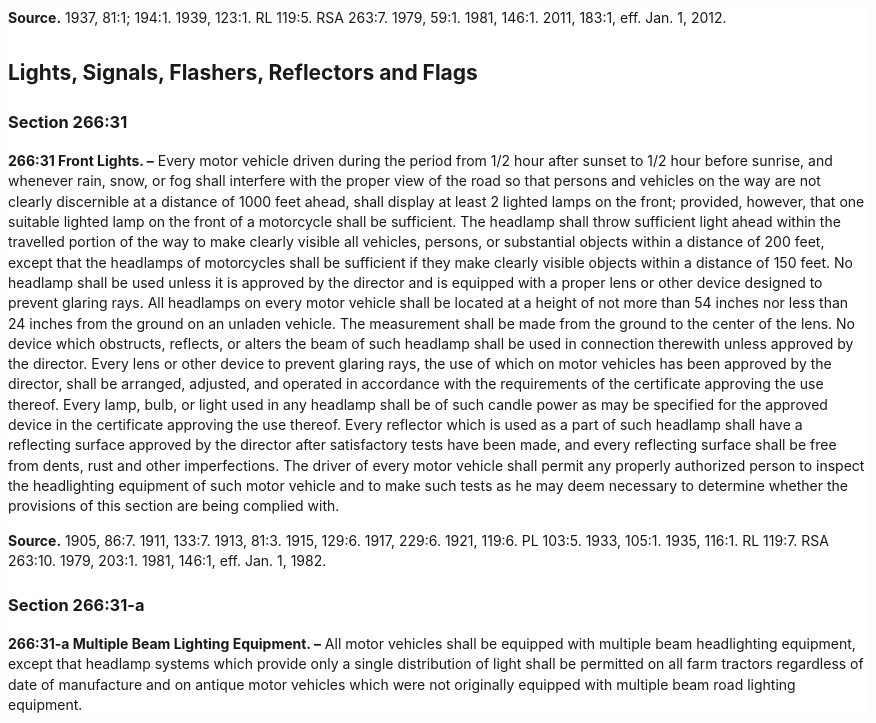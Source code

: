 **Source.** 1937, 81:1; 194:1. 1939, 123:1. RL 119:5. RSA 263:7. 1979,
59:1. 1981, 146:1. 2011, 183:1, eff. Jan. 1, 2012.

Lights, Signals, Flashers, Reflectors and Flags
-----------------------------------------------

### Section 266:31

 **266:31 Front Lights. –** Every motor vehicle driven during the
period from 1/2 hour after sunset to 1/2 hour before sunrise, and
whenever rain, snow, or fog shall interfere with the proper view of the
road so that persons and vehicles on the way are not clearly discernible
at a distance of 1000 feet ahead, shall display at least 2 lighted lamps
on the front; provided, however, that one suitable lighted lamp on the
front of a motorcycle shall be sufficient. The headlamp shall throw
sufficient light ahead within the travelled portion of the way to make
clearly visible all vehicles, persons, or substantial objects within a
distance of 200 feet, except that the headlamps of motorcycles shall be
sufficient if they make clearly visible objects within a distance of 150
feet. No headlamp shall be used unless it is approved by the director
and is equipped with a proper lens or other device designed to prevent
glaring rays. All headlamps on every motor vehicle shall be located at a
height of not more than 54 inches nor less than 24 inches from the
ground on an unladen vehicle. The measurement shall be made from the
ground to the center of the lens. No device which obstructs, reflects,
or alters the beam of such headlamp shall be used in connection
therewith unless approved by the director. Every lens or other device to
prevent glaring rays, the use of which on motor vehicles has been
approved by the director, shall be arranged, adjusted, and operated in
accordance with the requirements of the certificate approving the use
thereof. Every lamp, bulb, or light used in any headlamp shall be of
such candle power as may be specified for the approved device in the
certificate approving the use thereof. Every reflector which is used as
a part of such headlamp shall have a reflecting surface approved by the
director after satisfactory tests have been made, and every reflecting
surface shall be free from dents, rust and other imperfections. The
driver of every motor vehicle shall permit any properly authorized
person to inspect the headlighting equipment of such motor vehicle and
to make such tests as he may deem necessary to determine whether the
provisions of this section are being complied with.

**Source.** 1905, 86:7. 1911, 133:7. 1913, 81:3. 1915, 129:6. 1917,
229:6. 1921, 119:6. PL 103:5. 1933, 105:1. 1935, 116:1. RL 119:7. RSA
263:10. 1979, 203:1. 1981, 146:1, eff. Jan. 1, 1982.

### Section 266:31-a

 **266:31-a Multiple Beam Lighting Equipment. –** All motor vehicles
shall be equipped with multiple beam headlighting equipment, except that
headlamp systems which provide only a single distribution of light shall
be permitted on all farm tractors regardless of date of manufacture and
on antique motor vehicles which were not originally equipped with
multiple beam road lighting equipment.
